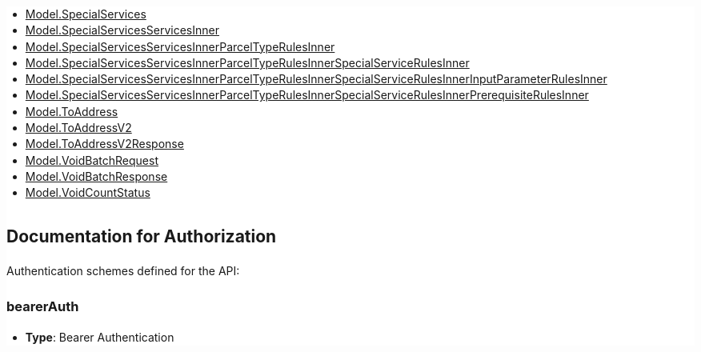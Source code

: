  - [Model.SpecialServices](docs/SpecialServices.md)
 - [Model.SpecialServicesServicesInner](docs/SpecialServicesServicesInner.md)
 - [Model.SpecialServicesServicesInnerParcelTypeRulesInner](docs/SpecialServicesServicesInnerParcelTypeRulesInner.md)
 - [Model.SpecialServicesServicesInnerParcelTypeRulesInnerSpecialServiceRulesInner](docs/SpecialServicesServicesInnerParcelTypeRulesInnerSpecialServiceRulesInner.md)
 - [Model.SpecialServicesServicesInnerParcelTypeRulesInnerSpecialServiceRulesInnerInputParameterRulesInner](docs/SpecialServicesServicesInnerParcelTypeRulesInnerSpecialServiceRulesInnerInputParameterRulesInner.md)
 - [Model.SpecialServicesServicesInnerParcelTypeRulesInnerSpecialServiceRulesInnerPrerequisiteRulesInner](docs/SpecialServicesServicesInnerParcelTypeRulesInnerSpecialServiceRulesInnerPrerequisiteRulesInner.md)
 - [Model.ToAddress](docs/ToAddress.md)
 - [Model.ToAddressV2](docs/ToAddressV2.md)
 - [Model.ToAddressV2Response](docs/ToAddressV2Response.md)
 - [Model.VoidBatchRequest](docs/VoidBatchRequest.md)
 - [Model.VoidBatchResponse](docs/VoidBatchResponse.md)
 - [Model.VoidCountStatus](docs/VoidCountStatus.md)


<a id="documentation-for-authorization"></a>
## Documentation for Authorization


Authentication schemes defined for the API:

<a id="bearerAuth"></a>
### bearerAuth

- **Type**: Bearer Authentication

